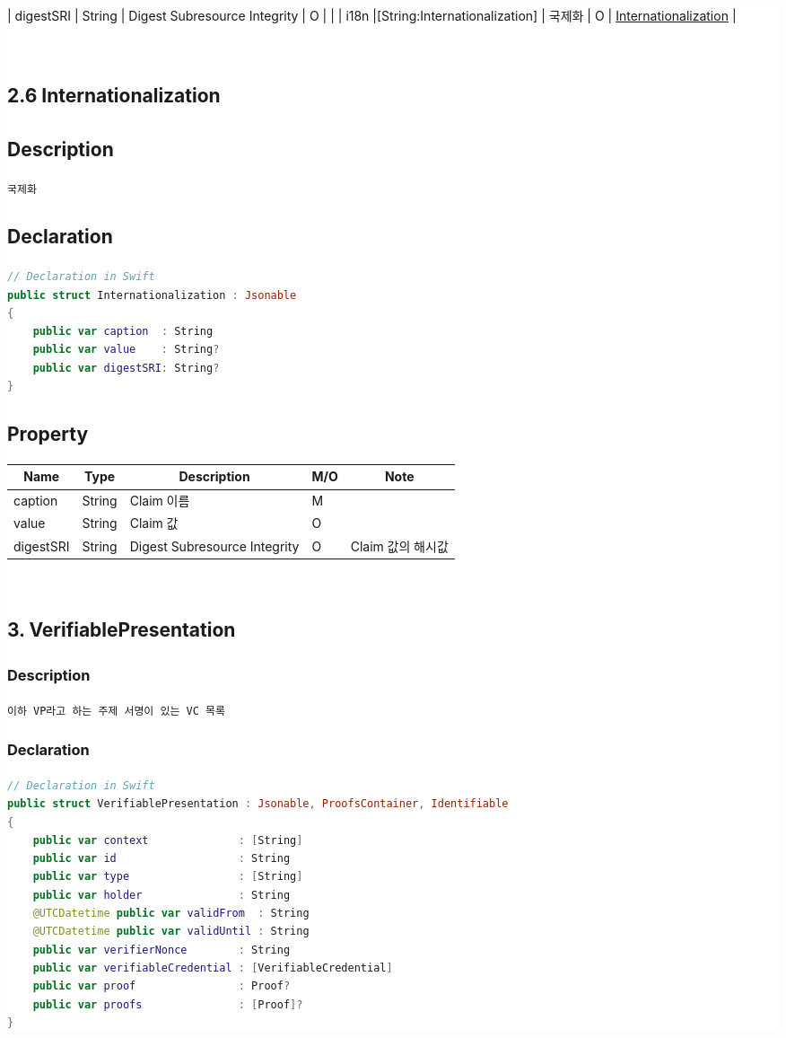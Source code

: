 | digestSRI | String                       | Digest Subresource Integrity |    O    |                          |
| i18n      |[String:Internationalization] | 국제화         |    O    | [Internationalization](#26-internationalization) |

<br>

## 2.6 Internationalization

## Description

`국제화`

## Declaration

```swift
// Declaration in Swift
public struct Internationalization : Jsonable
{
    public var caption  : String
    public var value    : String?
    public var digestSRI: String?
}
```

## Property

| Name      | Type   | Description                  | **M/O** | **Note**                 |
|-----------|--------|------------------------------|---------|--------------------------|
| caption   | String | Claim 이름                    |    M    |                          |
| value     | String | Claim 값                      |    O    |                          |
| digestSRI | String | Digest Subresource Integrity |    O    | Claim 값의 해시값           |

<br>

## 3. VerifiablePresentation

### Description

`이하 VP라고 하는 주제 서명이 있는 VC 목록`

### Declaration

```swift
// Declaration in Swift
public struct VerifiablePresentation : Jsonable, ProofsContainer, Identifiable
{
    public var context              : [String]
    public var id                   : String
    public var type                 : [String]
    public var holder               : String
    @UTCDatetime public var validFrom  : String
    @UTCDatetime public var validUntil : String
    public var verifierNonce        : String
    public var verifiableCredential : [VerifiableCredential]
    public var proof                : Proof?
    public var proofs               : [Proof]?
}
```
